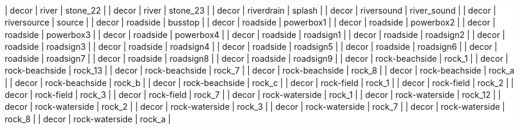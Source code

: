 | decor          | river                     | stone_22                 |
| decor          | river                     | stone_23                 |
| decor          | riverdrain                | splash                   |
| decor          | riversound                | river_sound              |
| decor          | riversource               | source                   |
| decor          | roadside                  | busstop                  |
| decor          | roadside                  | powerbox1                |
| decor          | roadside                  | powerbox2                |
| decor          | roadside                  | powerbox3                |
| decor          | roadside                  | powerbox4                |
| decor          | roadside                  | roadsign1                |
| decor          | roadside                  | roadsign2                |
| decor          | roadside                  | roadsign3                |
| decor          | roadside                  | roadsign4                |
| decor          | roadside                  | roadsign5                |
| decor          | roadside                  | roadsign6                |
| decor          | roadside                  | roadsign7                |
| decor          | roadside                  | roadsign8                |
| decor          | roadside                  | roadsign9                |
| decor          | rock-beachside            | rock_1                   |
| decor          | rock-beachside            | rock_13                  |
| decor          | rock-beachside            | rock_7                   |
| decor          | rock-beachside            | rock_8                   |
| decor          | rock-beachside            | rock_a                   |
| decor          | rock-beachside            | rock_b                   |
| decor          | rock-beachside            | rock_c                   |
| decor          | rock-field                | rock_1                   |
| decor          | rock-field                | rock_2                   |
| decor          | rock-field                | rock_3                   |
| decor          | rock-field                | rock_7                   |
| decor          | rock-waterside            | rock_1                   |
| decor          | rock-waterside            | rock_12                  |
| decor          | rock-waterside            | rock_2                   |
| decor          | rock-waterside            | rock_3                   |
| decor          | rock-waterside            | rock_7                   |
| decor          | rock-waterside            | rock_8                   |
| decor          | rock-waterside            | rock_a                   |